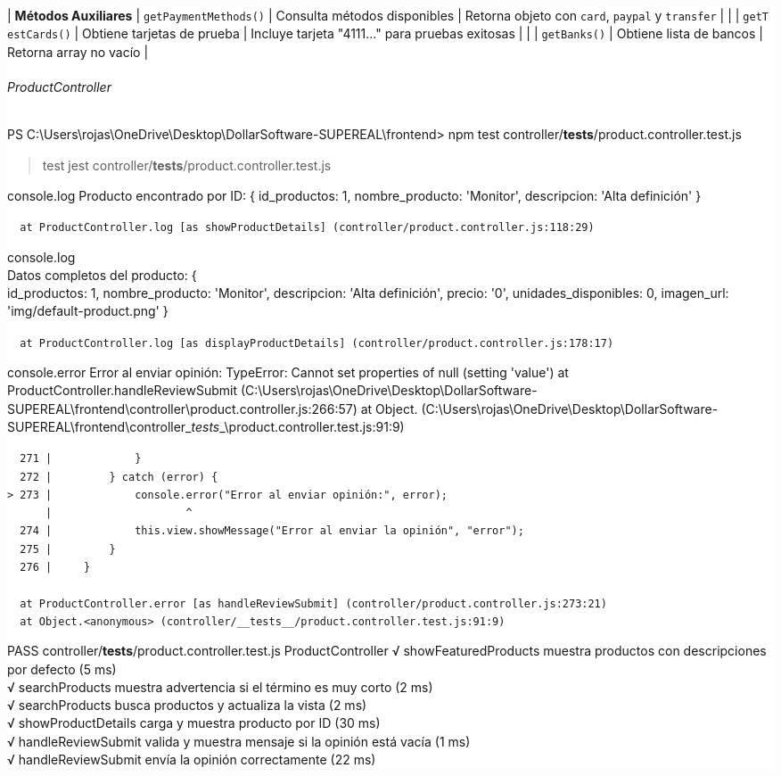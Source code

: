 | **Métodos Auxiliares**  | `getPaymentMethods()`   | Consulta métodos disponibles                                                        | Retorna objeto con `card`, `paypal` y `transfer`                                  |
|                         | `getTestCards()`        | Obtiene tarjetas de prueba                                                          | Incluye tarjeta "4111..." para pruebas exitosas                                   |
|                         | `getBanks()`            | Obtiene lista de bancos                                                             | Retorna array no vacío                                                            |

###### ProductController

PS C:\Users\rojas\OneDrive\Desktop\DollarSoftware-SUPEREAL\frontend> npm test controller/__tests__/product.controller.test.js         

> test
> jest controller/__tests__/product.controller.test.js

  console.log
    Producto encontrado por ID: {
      id_productos: 1,
      nombre_producto: 'Monitor',
      descripcion: 'Alta definición'
    }

      at ProductController.log [as showProductDetails] (controller/product.controller.js:118:29)

  console.log                                                                                                                                                                                       
    Datos completos del producto: {                                                                                                                                                                 
      id_productos: 1,
      nombre_producto: 'Monitor',
      descripcion: 'Alta definición',
      precio: '0',
      unidades_disponibles: 0,
      imagen_url: 'img/default-product.png'
    }

      at ProductController.log [as displayProductDetails] (controller/product.controller.js:178:17)

  console.error
    Error al enviar opinión: TypeError: Cannot set properties of null (setting 'value')
        at ProductController.handleReviewSubmit (C:\Users\rojas\OneDrive\Desktop\DollarSoftware-SUPEREAL\frontend\controller\product.controller.js:266:57)
        at Object.<anonymous> (C:\Users\rojas\OneDrive\Desktop\DollarSoftware-SUPEREAL\frontend\controller\__tests__\product.controller.test.js:91:9)

      271 |             }
      272 |         } catch (error) {
    > 273 |             console.error("Error al enviar opinión:", error);
          |                     ^
      274 |             this.view.showMessage("Error al enviar la opinión", "error");
      275 |         }
      276 |     }

      at ProductController.error [as handleReviewSubmit] (controller/product.controller.js:273:21)
      at Object.<anonymous> (controller/__tests__/product.controller.test.js:91:9)

 PASS  controller/__tests__/product.controller.test.js
  ProductController
    √ showFeaturedProducts muestra productos con descripciones por defecto (5 ms)                                                                                                                   
    √ searchProducts muestra advertencia si el término es muy corto (2 ms)                                                                                                                          
    √ searchProducts busca productos y actualiza la vista (2 ms)                                                                                                                                    
    √ showProductDetails carga y muestra producto por ID (30 ms)                                                                                                                                    
    √ handleReviewSubmit valida y muestra mensaje si la opinión está vacía (1 ms)                                                                                                                   
    √ handleReviewSubmit envía la opinión correctamente (22 ms)                                                                                                                                     
